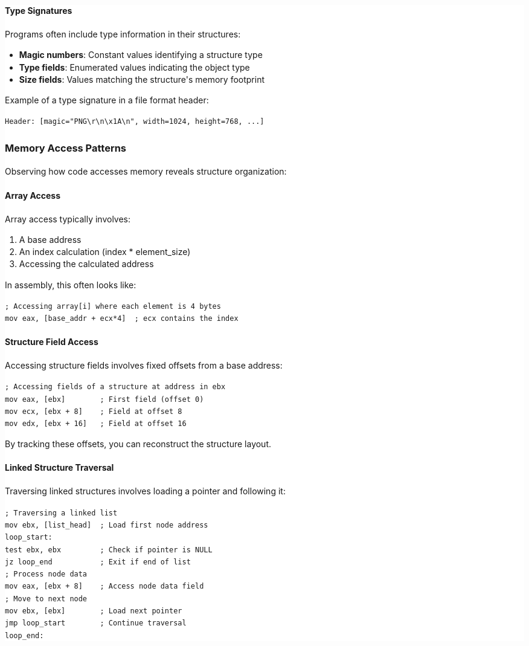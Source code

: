 #### Type Signatures

Programs often include type information in their structures:

- **Magic numbers**: Constant values identifying a structure type
- **Type fields**: Enumerated values indicating the object type
- **Size fields**: Values matching the structure's memory footprint

Example of a type signature in a file format header:
```
Header: [magic="PNG\r\n\x1A\n", width=1024, height=768, ...]
```

### Memory Access Patterns

Observing how code accesses memory reveals structure organization:

#### Array Access

Array access typically involves:

1. A base address
2. An index calculation (index * element_size)
3. Accessing the calculated address

In assembly, this often looks like:
```assembly
; Accessing array[i] where each element is 4 bytes
mov eax, [base_addr + ecx*4]  ; ecx contains the index
```

#### Structure Field Access

Accessing structure fields involves fixed offsets from a base address:

```assembly
; Accessing fields of a structure at address in ebx
mov eax, [ebx]        ; First field (offset 0)
mov ecx, [ebx + 8]    ; Field at offset 8
mov edx, [ebx + 16]   ; Field at offset 16
```

By tracking these offsets, you can reconstruct the structure layout.

#### Linked Structure Traversal

Traversing linked structures involves loading a pointer and following it:

```assembly
; Traversing a linked list
mov ebx, [list_head]  ; Load first node address
loop_start:
test ebx, ebx         ; Check if pointer is NULL
jz loop_end           ; Exit if end of list
; Process node data
mov eax, [ebx + 8]    ; Access node data field
; Move to next node
mov ebx, [ebx]        ; Load next pointer
jmp loop_start        ; Continue traversal
loop_end:
```
